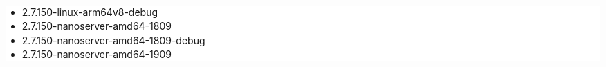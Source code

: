 - 2.7.150-linux-arm64v8-debug
- 2.7.150-nanoserver-amd64-1809
- 2.7.150-nanoserver-amd64-1809-debug
- 2.7.150-nanoserver-amd64-1909
